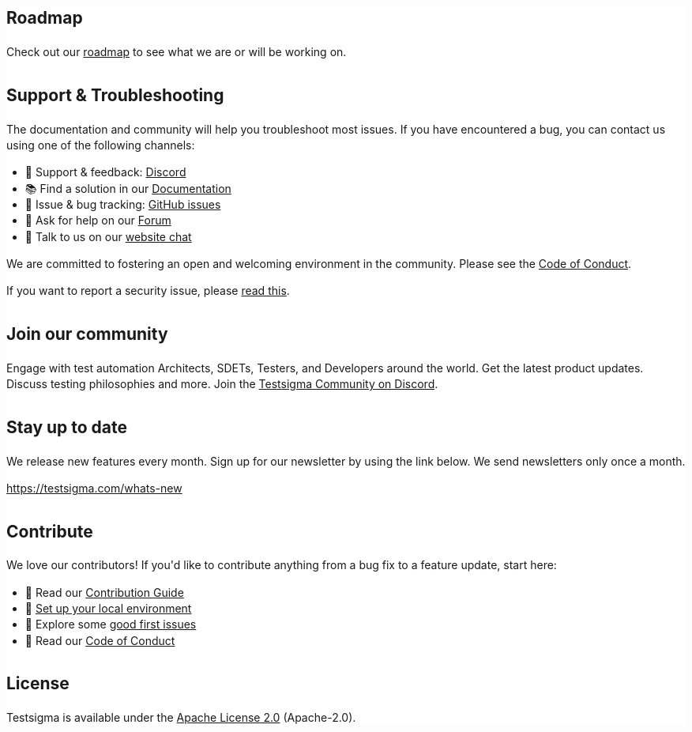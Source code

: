 
## **Roadmap**

Check out our [roadmap](https://testsigma.com/docs/product-updates/roadmap/) to see what we are or will be working on.

## **Support & Troubleshooting**

The documentation and community will help you troubleshoot most issues. If you have encountered a bug, you can contact us using one of the following channels:

- 💬 Support & feedback: [Discord](https://discord.com/invite/5caWS7R6QX)
- :books: Find a solution in our [Documentation](https://testsigma.com/docs/)
- :bug: Issue & bug tracking: [GitHub issues](https://github.com/testsigmahq/testsigma/issues)
- 👾 Ask for help on our [Forum](https://github.com/testsigmahq/testsigma/discussions)
- 💬 Talk to us on our [website chat](https://testsigma.com/)

We are committed to fostering an open and welcoming environment in the community. Please see the [Code of Conduct](CODE_OF_CONDUCT.md).

If you want to report a security issue, please [read this](SECURITY.md).

## **Join our community**

Engage with test automation Architects, SDETs, Testers, and Developers around the world. Get the latest product updates. Discuss testing philosophies and more. Join the [Testsigma Community on Discord](https://discord.com/invite/5caWS7R6QX).


## **Stay up to date**

We release new features every month. Sign up for our newsletter by using the link below. We send newsletters only once a month. 

https://testsigma.com/whats-new


## **Contribute**

We love our contributors! If you'd like to contribute anything from a bug fix to a feature update, start here:

- 📖 Read our [Contribution Guide](CONTRIBUTING.md)
- 🧩 [Set up your local environment](https://testsigma.com/docs/contributing/setup-dev-environment/)
- 👾 Explore some [good first issues](https://github.com/testsigmahq/testsigma/issues)
- 📕 Read our [Code of Conduct](CODE_OF_CONDUCT.md)


## **License**

Testsigma is available under the [Apache License 2.0](LICENSE) (Apache-2.0).

